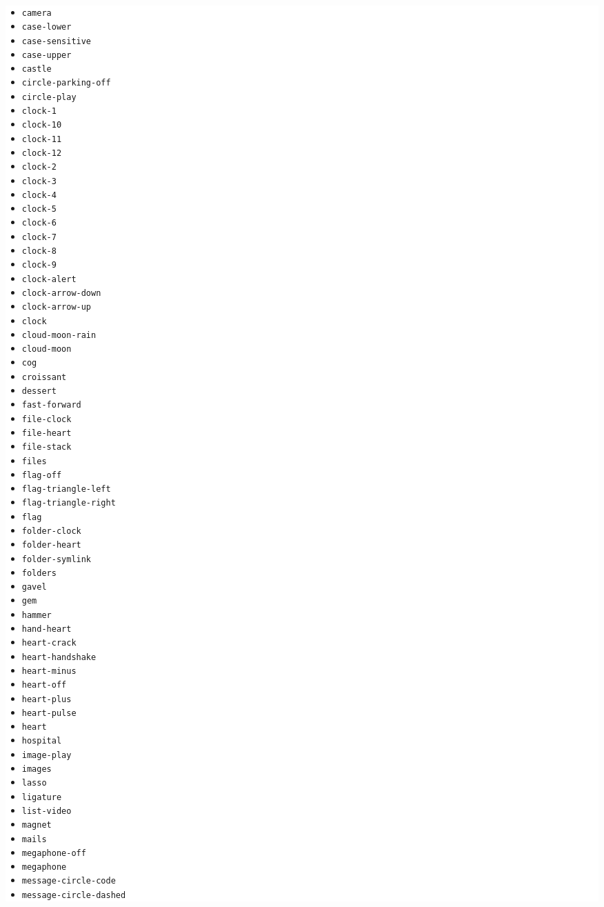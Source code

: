  - `camera`
 - `case-lower`
 - `case-sensitive`
 - `case-upper`
 - `castle`
 - `circle-parking-off`
 - `circle-play`
 - `clock-1`
 - `clock-10`
 - `clock-11`
 - `clock-12`
 - `clock-2`
 - `clock-3`
 - `clock-4`
 - `clock-5`
 - `clock-6`
 - `clock-7`
 - `clock-8`
 - `clock-9`
 - `clock-alert`
 - `clock-arrow-down`
 - `clock-arrow-up`
 - `clock`
 - `cloud-moon-rain`
 - `cloud-moon`
 - `cog`
 - `croissant`
 - `dessert`
 - `fast-forward`
 - `file-clock`
 - `file-heart`
 - `file-stack`
 - `files`
 - `flag-off`
 - `flag-triangle-left`
 - `flag-triangle-right`
 - `flag`
 - `folder-clock`
 - `folder-heart`
 - `folder-symlink`
 - `folders`
 - `gavel`
 - `gem`
 - `hammer`
 - `hand-heart`
 - `heart-crack`
 - `heart-handshake`
 - `heart-minus`
 - `heart-off`
 - `heart-plus`
 - `heart-pulse`
 - `heart`
 - `hospital`
 - `image-play`
 - `images`
 - `lasso`
 - `ligature`
 - `list-video`
 - `magnet`
 - `mails`
 - `megaphone-off`
 - `megaphone`
 - `message-circle-code`
 - `message-circle-dashed`